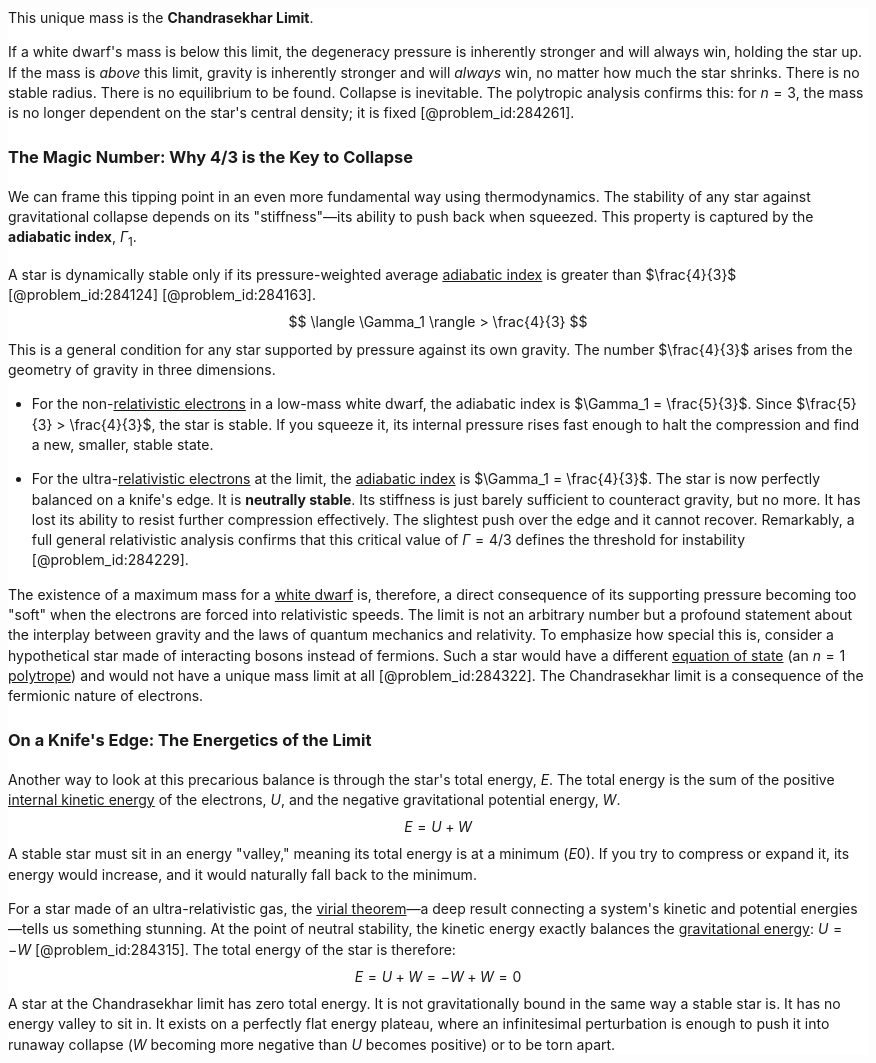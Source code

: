 This unique mass is the **Chandrasekhar Limit**.

If a white dwarf's mass is below this limit, the degeneracy pressure is inherently stronger and will always win, holding the star up. If the mass is *above* this limit, gravity is inherently stronger and will *always* win, no matter how much the star shrinks. There is no stable radius. There is no equilibrium to be found. Collapse is inevitable. The polytropic analysis confirms this: for $n=3$, the mass is no longer dependent on the star's central density; it is fixed [@problem_id:284261].

### The Magic Number: Why 4/3 is the Key to Collapse

We can frame this tipping point in an even more fundamental way using thermodynamics. The stability of any star against gravitational collapse depends on its "stiffness"—its ability to push back when squeezed. This property is captured by the **adiabatic index**, $\Gamma_1$.

A star is dynamically stable only if its pressure-weighted average [adiabatic index](@article_id:141306) is greater than $\frac{4}{3}$ [@problem_id:284124] [@problem_id:284163].
$$ \langle \Gamma_1 \rangle > \frac{4}{3} $$
This is a general condition for any star supported by pressure against its own gravity. The number $\frac{4}{3}$ arises from the geometry of gravity in three dimensions.

*   For the non-[relativistic electrons](@article_id:265919) in a low-mass white dwarf, the adiabatic index is $\Gamma_1 = \frac{5}{3}$. Since $\frac{5}{3} > \frac{4}{3}$, the star is stable. If you squeeze it, its internal pressure rises fast enough to halt the compression and find a new, smaller, stable state.

*   For the ultra-[relativistic electrons](@article_id:265919) at the limit, the [adiabatic index](@article_id:141306) is $\Gamma_1 = \frac{4}{3}$. The star is now perfectly balanced on a knife's edge. It is **neutrally stable**. Its stiffness is just barely sufficient to counteract gravity, but no more. It has lost its ability to resist further compression effectively. The slightest push over the edge and it cannot recover. Remarkably, a full general relativistic analysis confirms that this critical value of $\Gamma = 4/3$ defines the threshold for instability [@problem_id:284229].

The existence of a maximum mass for a [white dwarf](@article_id:146102) is, therefore, a direct consequence of its supporting pressure becoming too "soft" when the electrons are forced into relativistic speeds. The limit is not an arbitrary number but a profound statement about the interplay between gravity and the laws of quantum mechanics and relativity. To emphasize how special this is, consider a hypothetical star made of interacting bosons instead of fermions. Such a star would have a different [equation of state](@article_id:141181) (an $n=1$ [polytrope](@article_id:161304)) and would not have a unique mass limit at all [@problem_id:284322]. The Chandrasekhar limit is a consequence of the fermionic nature of electrons.

### On a Knife's Edge: The Energetics of the Limit

Another way to look at this precarious balance is through the star's total energy, $E$. The total energy is the sum of the positive [internal kinetic energy](@article_id:167312) of the electrons, $U$, and the negative gravitational potential energy, $W$.
$$ E = U + W $$
A stable star must sit in an energy "valley," meaning its total energy is at a minimum ($E  0$). If you try to compress or expand it, its energy would increase, and it would naturally fall back to the minimum.

For a star made of an ultra-relativistic gas, the [virial theorem](@article_id:145947)—a deep result connecting a system's kinetic and potential energies—tells us something stunning. At the point of neutral stability, the kinetic energy exactly balances the [gravitational energy](@article_id:193232): $U = -W$ [@problem_id:284315]. The total energy of the star is therefore:
$$ E = U + W = -W + W = 0 $$
A star at the Chandrasekhar limit has zero total energy. It is not gravitationally bound in the same way a stable star is. It has no energy valley to sit in. It exists on a perfectly flat energy plateau, where an infinitesimal perturbation is enough to push it into runaway collapse ($W$ becoming more negative than $U$ becomes positive) or to be torn apart.
